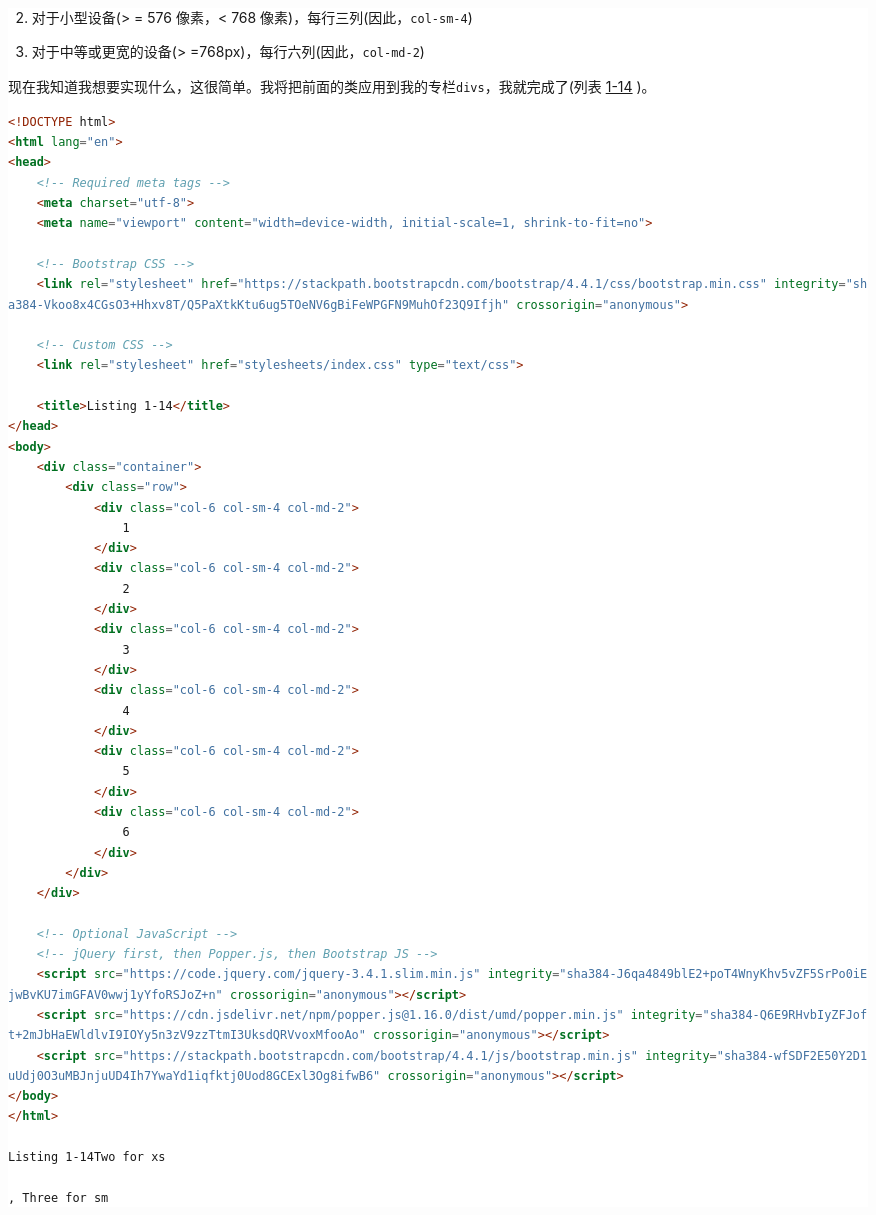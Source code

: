 2.  对于小型设备(> = 576 像素，< 768 像素)，每行三列(因此，`col-sm-4`)

3.  对于中等或更宽的设备(> =768px)，每行六列(因此，`col-md-2`)

现在我知道我想要实现什么，这很简单。我将把前面的类应用到我的专栏`divs`，我就完成了(列表 [1-14](#PC14) )。

```html
<!DOCTYPE html>
<html lang="en">
<head>
    <!-- Required meta tags -->
    <meta charset="utf-8">
    <meta name="viewport" content="width=device-width, initial-scale=1, shrink-to-fit=no">

    <!-- Bootstrap CSS -->
    <link rel="stylesheet" href="https://stackpath.bootstrapcdn.com/bootstrap/4.4.1/css/bootstrap.min.css" integrity="sha384-Vkoo8x4CGsO3+Hhxv8T/Q5PaXtkKtu6ug5TOeNV6gBiFeWPGFN9MuhOf23Q9Ifjh" crossorigin="anonymous">

    <!-- Custom CSS -->
    <link rel="stylesheet" href="stylesheets/index.css" type="text/css">

    <title>Listing 1-14</title>
</head>
<body>
    <div class="container">
        <div class="row">
            <div class="col-6 col-sm-4 col-md-2">
                1
            </div>
            <div class="col-6 col-sm-4 col-md-2">
                2
            </div>
            <div class="col-6 col-sm-4 col-md-2">
                3
            </div>
            <div class="col-6 col-sm-4 col-md-2">
                4
            </div>
            <div class="col-6 col-sm-4 col-md-2">
                5
            </div>
            <div class="col-6 col-sm-4 col-md-2">
                6
            </div>
        </div>
    </div>

    <!-- Optional JavaScript -->
    <!-- jQuery first, then Popper.js, then Bootstrap JS -->
    <script src="https://code.jquery.com/jquery-3.4.1.slim.min.js" integrity="sha384-J6qa4849blE2+poT4WnyKhv5vZF5SrPo0iEjwBvKU7imGFAV0wwj1yYfoRSJoZ+n" crossorigin="anonymous"></script>
    <script src="https://cdn.jsdelivr.net/npm/popper.js@1.16.0/dist/umd/popper.min.js" integrity="sha384-Q6E9RHvbIyZFJoft+2mJbHaEWldlvI9IOYy5n3zV9zzTtmI3UksdQRVvoxMfooAo" crossorigin="anonymous"></script>
    <script src="https://stackpath.bootstrapcdn.com/bootstrap/4.4.1/js/bootstrap.min.js" integrity="sha384-wfSDF2E50Y2D1uUdj0O3uMBJnjuUD4Ih7YwaYd1iqfktj0Uod8GCExl3Og8ifwB6" crossorigin="anonymous"></script>
</body>
</html>

Listing 1-14Two for xs

, Three for sm

```